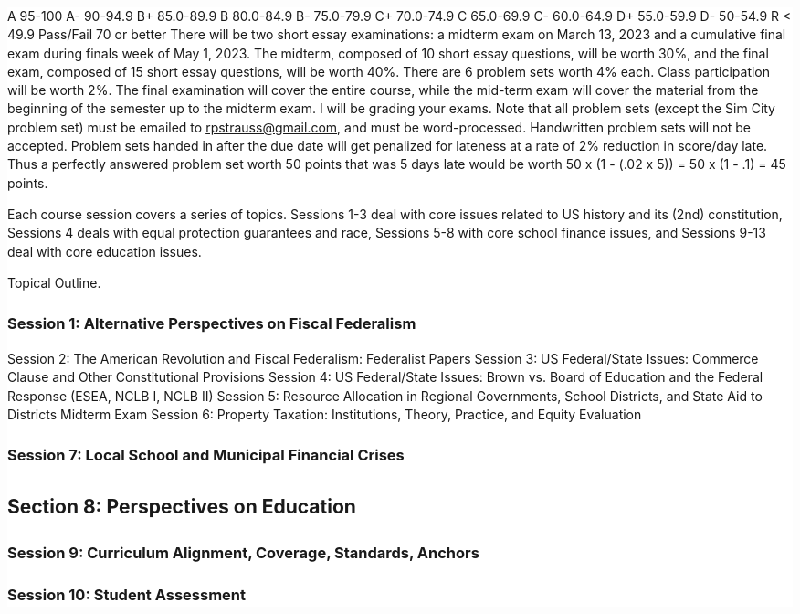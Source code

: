 A 95-100
A- 90-94.9
B+ 85.0-89.9
B 80.0-84.9
B- 75.0-79.9
C+ 70.0-74.9
C 65.0-69.9
C- 60.0-64.9
D+ 55.0-59.9
D- 50-54.9
R < 49.9
Pass/Fail 70 or better
There will be two short essay examinations: a midterm exam on March 13, 2023 and a
cumulative final exam during finals week of May 1, 2023. The midterm, composed of 10
short essay questions, will be worth 30%, and the final exam, composed of 15 short essay
questions, will be worth 40%. There are 6 problem sets worth 4% each. Class participation
will be worth 2%. The final examination will cover the entire course, while the mid-term
exam will cover the material from the beginning of the semester up to the midterm exam. I
will be grading your exams. Note that all problem sets (except the Sim City problem set)
must be emailed to rpstrauss@gmail.com, and must be word-processed. Handwritten
problem sets will not be accepted. Problem sets handed in after the due date will get
penalized for lateness at a rate of 2% reduction in score/day late. Thus a perfectly answered
problem set worth 50 points that was 5 days late would be worth 50 x (1 - (.02 x 5)) = 50 x
(1 - .1) = 45 points.

Each course session covers a series of topics. Sessions 1-3 deal with core issues related to
US history and its (2nd) constitution, Sessions 4 deals with equal protection guarantees and
race, Sessions 5-8 with core school finance issues, and Sessions 9-13 deal with core
education issues.

Topical Outline.
### Session 1: Alternative Perspectives on Fiscal Federalism

Session 2: The American Revolution and Fiscal Federalism: Federalist Papers
Session 3: US Federal/State Issues: Commerce Clause and Other Constitutional Provisions
Session 4: US Federal/State Issues: Brown vs. Board of Education and the Federal Response
(ESEA, NCLB I, NCLB II)
Session 5: Resource Allocation in Regional Governments, School Districts, and State Aid to
Districts
Midterm Exam
Session 6: Property Taxation: Institutions, Theory, Practice, and Equity Evaluation
### Session 7: Local School and Municipal Financial Crises

## Section 8: Perspectives on Education

### Session 9: Curriculum Alignment, Coverage, Standards, Anchors

### Session 10: Student Assessment
